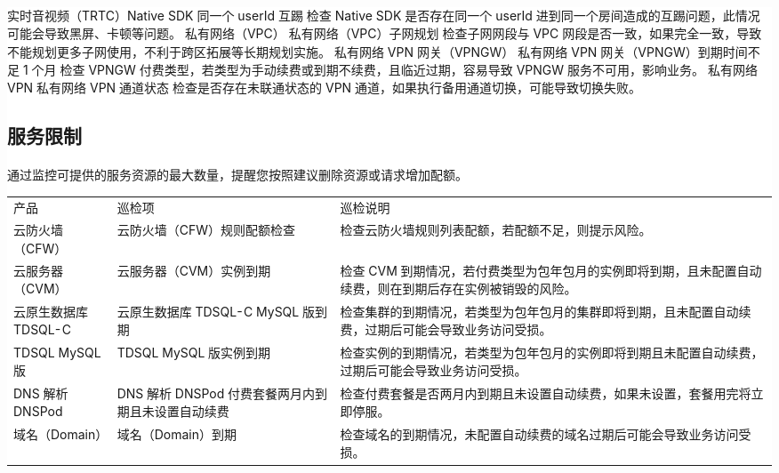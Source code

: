    </tr>
   <tr>
      <td> 实时音视频（TRTC）Native SDK 同一个 userId 互踢</td>
      <td> 检查 Native SDK 是否存在同一个 userId 进到同一个房间造成的互踢问题，此情况可能会导致黑屏、卡顿等问题。</td>
   </tr>
   <tr>
      <td> 私有网络（VPC）</td>
      <td> 私有网络（VPC）子网规划</td>
      <td> 检查子网网段与 VPC 网段是否一致，如果完全一致，导致不能规划更多子网使用，不利于跨区拓展等长期规划实施。</td>
   </tr>
   <tr>
      <td> 私有网络 VPN 网关（VPNGW）</td>
      <td> 私有网络 VPN 网关（VPNGW）到期时间不足 1 个月</td>
      <td> 检查 VPNGW 付费类型，若类型为手动续费或到期不续费，且临近过期，容易导致 VPNGW 服务不可用，影响业务。</td>
   </tr>
   <tr>
      <td> 私有网络 VPN</td>
      <td> 私有网络 VPN 通道状态</td>
      <td> 检查是否存在未联通状态的 VPN 通道，如果执行备用通道切换，可能导致切换失败。</td>
   </tr>
</table>



## 服务限制[](id:ServiceRestrictions)


通过监控可提供的服务资源的最大数量，提醒您按照建议删除资源或请求增加配额。

<table>
   <tr>
      <td>产品</td>
      <td>巡检项</td>
      <td>巡检说明</td>
   </tr>
   <tr>
      <td> 云防火墙（CFW）</td>
      <td> 云防火墙（CFW）规则配额检查</td>
      <td> 检查云防火墙规则列表配额，若配额不足，则提示风险。</td>
   </tr>
   <tr>
      <td> 云服务器（CVM）</td>
      <td> 云服务器（CVM）实例到期</td>
      <td> 检查 CVM 到期情况，若付费类型为包年包月的实例即将到期，且未配置自动续费，则在到期后存在实例被销毁的风险。</td>
   </tr>
   <tr>
      <td> 云原生数据库 TDSQL-C </td>
      <td> 云原生数据库 TDSQL-C MySQL 版到期</td>
      <td> 检查集群的到期情况，若类型为包年包月的集群即将到期，且未配置自动续费，过期后可能会导致业务访问受损。</td>
   </tr>
   <tr>
      <td> TDSQL MySQL 版</td>
      <td> TDSQL MySQL 版实例到期</td>
      <td> 检查实例的到期情况，若类型为包年包月的实例即将到期且未配置自动续费，过期后可能会导致业务访问受损。</td>
   </tr>
   <tr>
      <td> DNS 解析 DNSPod</td>
      <td> DNS 解析 DNSPod 付费套餐两月内到期且未设置自动续费</td>
      <td> 检查付费套餐是否两月内到期且未设置自动续费，如果未设置，套餐用完将立即停服。</td>
   </tr>
   <tr>
      <td> 域名（Domain）</td>
      <td> 域名（Domain）到期</td>
      <td> 检查域名的到期情况，未配置自动续费的域名过期后可能会导致业务访问受损。</td>
   </tr>